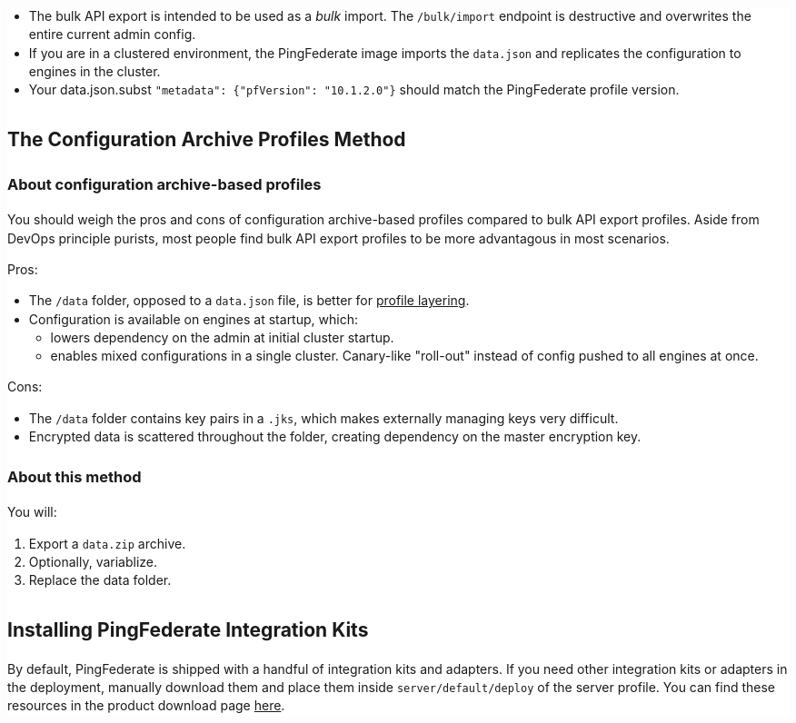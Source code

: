 * The bulk API export is intended to be used as a _bulk_ import. The `/bulk/import` endpoint is destructive and overwrites the entire current admin config.
* If you are in a clustered environment, the PingFederate image imports the `data.json` and replicates the configuration to engines in the cluster.
* Your data.json.subst `"metadata": {"pfVersion": "10.1.2.0"}` should match the PingFederate profile version.
## The Configuration Archive Profiles Method

### About configuration archive-based profiles
You should weigh the pros and cons of configuration archive-based profiles compared to bulk API export profiles. Aside from DevOps principle purists, most people find bulk API export profiles to be more advantagous in most scenarios.

Pros:
* The `/data` folder, opposed to a `data.json` file, is better for [profile layering](profilesLayered.md).
* Configuration is available on engines at startup, which:
    * lowers dependency on the admin at initial cluster startup.
    * enables mixed configurations in a single cluster. Canary-like "roll-out" instead of config pushed to all engines at once.

Cons:

* The `/data` folder contains key pairs in a `.jks`, which makes externally managing keys very difficult.
* Encrypted data is scattered throughout the folder, creating dependency on the master encryption key.

### About this method

You will:

1. Export a `data.zip` archive.
1. Optionally, variablize.
1. Replace the data folder.


  
## Installing PingFederate Integration Kits

By default, PingFederate is shipped with a handful of integration kits and adapters. If you need other integration kits or adapters in the deployment, manually download them and place them inside `server/default/deploy` of the server profile. You can find these resources in the product download page [here](https://www.pingidentity.com/en/resources/downloads/pingfederate.html).
